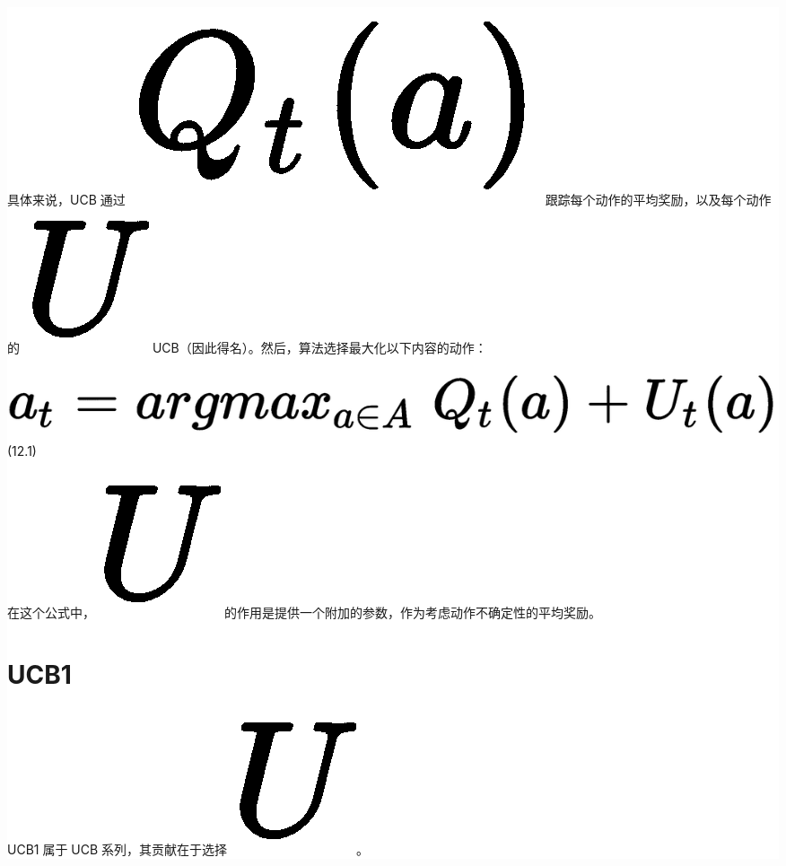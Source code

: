 具体来说，UCB 通过 ![](img/3eeee2ef-bd6a-43a8-b596-2bd8f67e44f9.png) 跟踪每个动作的平均奖励，以及每个动作的 ![](img/f5fed32f-f7ac-4f64-b5db-5609545a3077.png) UCB（因此得名）。然后，算法选择最大化以下内容的动作：

![](img/a0da43c2-5a19-4a3f-af6d-2ea26cbce366.png) (12.1)

在这个公式中，![](img/523327c1-114e-4bfe-9b93-e5ddb595f6dd.png) 的作用是提供一个附加的参数，作为考虑动作不确定性的平均奖励。

# UCB1

UCB1 属于 UCB 系列，其贡献在于选择 ![](img/e065e9bf-7e8a-4c32-8e4c-07fe6eed0d99.png)。
